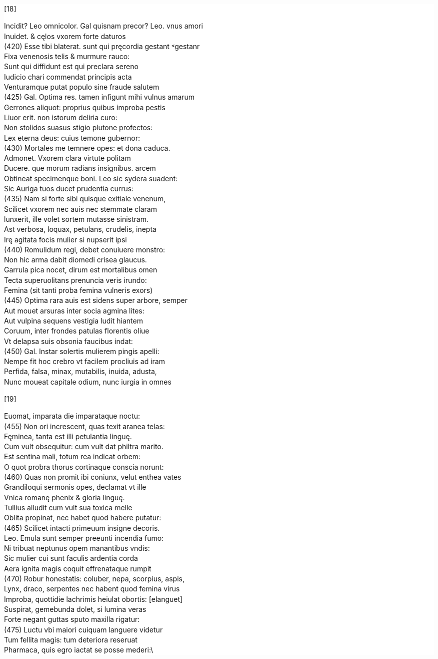 \[18\]

Incidit? Leo omnicolor. Gal quisnam precor? Leo. vnus amori\
Inuidet. & cęlos vxorem forte daturos\
(420) Esse tibi blaterat. sunt qui pręcordia gestant ˂gestanr\
Fixa venenosis telis & murmure rauco:\
Sunt qui diffidunt est qui preclara sereno\
Iudicio chari commendat principis acta\
Venturamque putat populo sine fraude salutem\
(425) Gal. Optima res. tamen infigunt mihi vulnus amarum\
Gerrones aliquot: proprius quibus improba pestis\
Liuor erit. non istorum deliria curo:\
Non stolidos suasus stigio plutone profectos:\
Lex eterna deus: cuius temone gubernor:\
(430) Mortales me temnere opes: et dona caduca.\
Admonet. Vxorem clara virtute politam\
Ducere. que morum radians insignibus. arcem\
Obtineat specimenque boni. Leo sic sydera suadent:\
Sic Auriga tuos ducet prudentia currus:\
(435) Nam si forte sibi quisque exitiale venenum,\
Scilicet vxorem nec auis nec stemmate claram\
lunxerit, ille volet sortem mutasse sinistram.\
Ast verbosa, loquax, petulans, crudelis, inepta\
Irę agitata focis mulier si nupserit ipsi\
(440) Romulidum regi, debet conuiuere monstro:\
Non hic arma dabit diomedi crisea glaucus.\
Garrula pica nocet, dirum est mortalibus omen\
Tecta superuolitans prenuncia veris irundo:\
Femina (sit tanti proba femina vulneris exors)\
(445) Optima rara auis est sidens super arbore, semper\
Aut mouet arsuras inter socia agmina lites:\
Aut vulpina sequens vestigia ludit hiantem\
Coruum, inter frondes patulas florentis oliue\
Vt delapsa suis obsonia faucibus indat:\
(450) Gal. Instar solertis mulierem pingis apelli:\
Nempe fit hoc crebro vt facilem procliuis ad iram\
Perfida, falsa, minax, mutabilis, inuida, adusta,\
Nunc moueat capitale odium, nunc iurgia in omnes

\[19\]

Euomat, imparata die imparataque noctu:\
(455) Non ori increscent, quas texit aranea telas:\
Fęminea, tanta est illi petulantia linguę.\
Cum vult obsequitur: cum vult dat philtra marito.\
Est sentina mali, totum rea indicat orbem:\
O quot probra thorus cortinaque conscia norunt:\
(460) Quas non promit ibi coniunx, velut enthea vates\
Grandiloqui sermonis opes, declamat vt ille\
Vnica romanę phenix & gloria linguę.\
Tullius alludit cum vult sua toxica melle\
Oblita propinat, nec habet quod habere putatur:\
(465) Scilicet intacti primeuum insigne decoris.\
Leo. Emula sunt semper preeunti incendia fumo:\
Ni tribuat neptunus opem manantibus vndis:\
Sic mulier cui sunt faculis ardentia corda\
Aera ignita magis coquit effrenataque rumpit\
(470) Robur honestatis: coluber, nepa, scorpius, aspis,\
Lynx, draco, serpentes nec habent quod femina virus\
Improba, quottidie lachrimis heiulat obortis: \[elanguet\]\
Suspirat, gemebunda dolet, si lumina veras\
Forte negant guttas sputo maxilla rigatur:\
(475) Luctu vbi maiori cuiquam languere videtur\
Tum fellita magis: tum deteriora reseruat\
Pharmaca, quis egro iactat se posse mederi:\